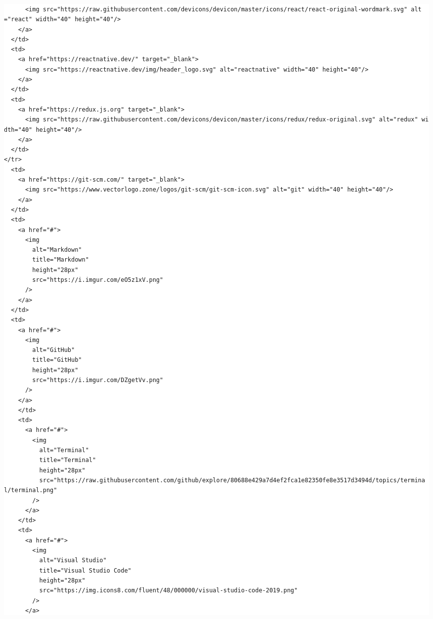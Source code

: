           <img src="https://raw.githubusercontent.com/devicons/devicon/master/icons/react/react-original-wordmark.svg" alt="react" width="40" height="40"/>
        </a>
      </td>
      <td>
        <a href="https://reactnative.dev/" target="_blank">
          <img src="https://reactnative.dev/img/header_logo.svg" alt="reactnative" width="40" height="40"/>
        </a>
      </td>
      <td>
        <a href="https://redux.js.org" target="_blank">
          <img src="https://raw.githubusercontent.com/devicons/devicon/master/icons/redux/redux-original.svg" alt="redux" width="40" height="40"/>
        </a>
      </td>
    </tr>
      <td>
        <a href="https://git-scm.com/" target="_blank">
          <img src="https://www.vectorlogo.zone/logos/git-scm/git-scm-icon.svg" alt="git" width="40" height="40"/>
        </a>
      </td>
      <td>
        <a href="#">
          <img
            alt="Markdown"
            title="Markdown"
            height="28px"
            src="https://i.imgur.com/eO5z1xV.png"
          />
        </a>
      </td>
      <td>
        <a href="#">
          <img
            alt="GitHub"
            title="GitHub"
            height="28px"
            src="https://i.imgur.com/DZgetVv.png"
          />
        </a>
        </td>
        <td>
          <a href="#">
            <img
              alt="Terminal"
              title="Terminal"
              height="28px"
              src="https://raw.githubusercontent.com/github/explore/80688e429a7d4ef2fca1e82350fe8e3517d3494d/topics/terminal/terminal.png"
            />
          </a>
        </td>
        <td>
          <a href="#">
            <img
              alt="Visual Studio"
              title="Visual Studio Code"
              height="28px"
              src="https://img.icons8.com/fluent/48/000000/visual-studio-code-2019.png"
            />
          </a>